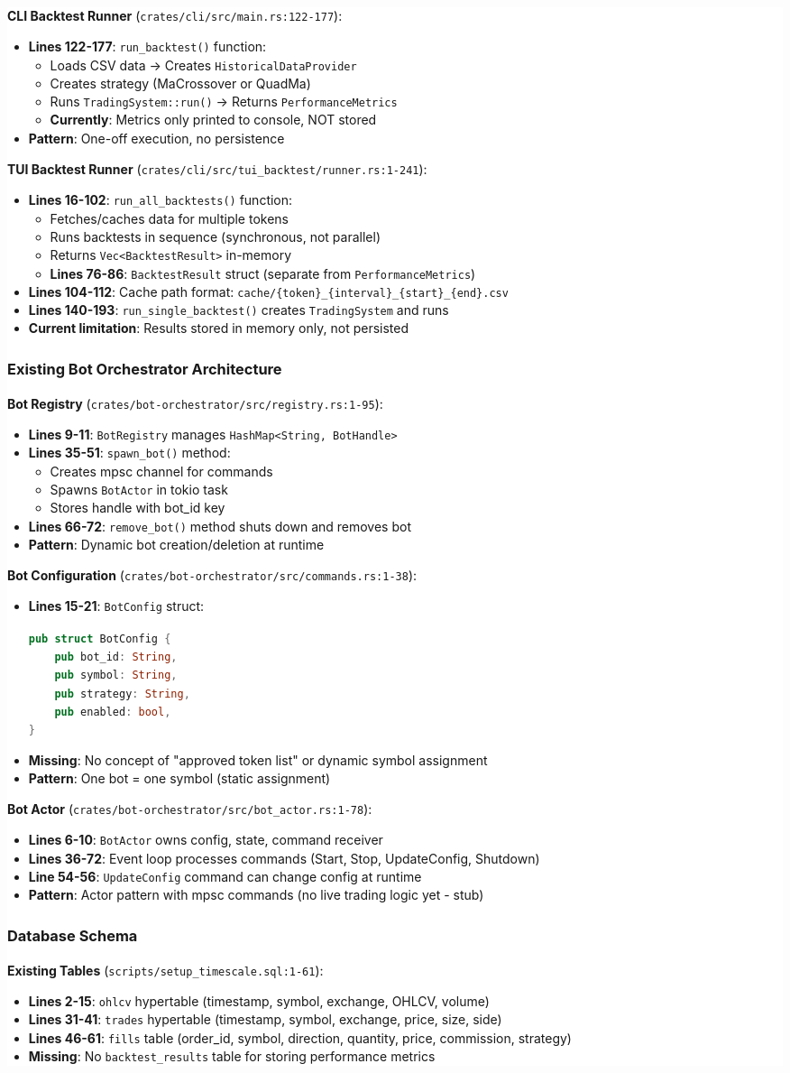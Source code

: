 **CLI Backtest Runner** (`crates/cli/src/main.rs:122-177`):
- **Lines 122-177**: `run_backtest()` function:
  - Loads CSV data → Creates `HistoricalDataProvider`
  - Creates strategy (MaCrossover or QuadMa)
  - Runs `TradingSystem::run()` → Returns `PerformanceMetrics`
  - **Currently**: Metrics only printed to console, NOT stored
- **Pattern**: One-off execution, no persistence

**TUI Backtest Runner** (`crates/cli/src/tui_backtest/runner.rs:1-241`):
- **Lines 16-102**: `run_all_backtests()` function:
  - Fetches/caches data for multiple tokens
  - Runs backtests in sequence (synchronous, not parallel)
  - Returns `Vec<BacktestResult>` in-memory
  - **Lines 76-86**: `BacktestResult` struct (separate from `PerformanceMetrics`)
- **Lines 104-112**: Cache path format: `cache/{token}_{interval}_{start}_{end}.csv`
- **Lines 140-193**: `run_single_backtest()` creates `TradingSystem` and runs
- **Current limitation**: Results stored in memory only, not persisted

### Existing Bot Orchestrator Architecture

**Bot Registry** (`crates/bot-orchestrator/src/registry.rs:1-95`):
- **Lines 9-11**: `BotRegistry` manages `HashMap<String, BotHandle>`
- **Lines 35-51**: `spawn_bot()` method:
  - Creates mpsc channel for commands
  - Spawns `BotActor` in tokio task
  - Stores handle with bot_id key
- **Lines 66-72**: `remove_bot()` method shuts down and removes bot
- **Pattern**: Dynamic bot creation/deletion at runtime

**Bot Configuration** (`crates/bot-orchestrator/src/commands.rs:1-38`):
- **Lines 15-21**: `BotConfig` struct:
  ```rust
  pub struct BotConfig {
      pub bot_id: String,
      pub symbol: String,
      pub strategy: String,
      pub enabled: bool,
  }
  ```
- **Missing**: No concept of "approved token list" or dynamic symbol assignment
- **Pattern**: One bot = one symbol (static assignment)

**Bot Actor** (`crates/bot-orchestrator/src/bot_actor.rs:1-78`):
- **Lines 6-10**: `BotActor` owns config, state, command receiver
- **Lines 36-72**: Event loop processes commands (Start, Stop, UpdateConfig, Shutdown)
- **Line 54-56**: `UpdateConfig` command can change config at runtime
- **Pattern**: Actor pattern with mpsc commands (no live trading logic yet - stub)

### Database Schema

**Existing Tables** (`scripts/setup_timescale.sql:1-61`):
- **Lines 2-15**: `ohlcv` hypertable (timestamp, symbol, exchange, OHLCV, volume)
- **Lines 31-41**: `trades` hypertable (timestamp, symbol, exchange, price, size, side)
- **Lines 46-61**: `fills` table (order_id, symbol, direction, quantity, price, commission, strategy)
- **Missing**: No `backtest_results` table for storing performance metrics
